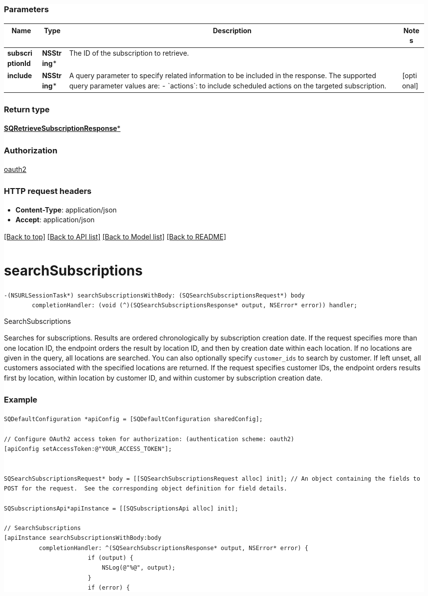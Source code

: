 ### Parameters

Name | Type | Description  | Notes
------------- | ------------- | ------------- | -------------
 **subscriptionId** | **NSString***| The ID of the subscription to retrieve. | 
 **include** | **NSString***| A query parameter to specify related information to be included in the response.   The supported query parameter values are:   - &#x60;actions&#x60;: to include scheduled actions on the targeted subscription. | [optional] 

### Return type

[**SQRetrieveSubscriptionResponse***](SQRetrieveSubscriptionResponse.md)

### Authorization

[oauth2](../README.md#oauth2)

### HTTP request headers

 - **Content-Type**: application/json
 - **Accept**: application/json

[[Back to top]](#) [[Back to API list]](../README.md#documentation-for-api-endpoints) [[Back to Model list]](../README.md#documentation-for-models) [[Back to README]](../README.md)

# **searchSubscriptions**
```objc
-(NSURLSessionTask*) searchSubscriptionsWithBody: (SQSearchSubscriptionsRequest*) body
        completionHandler: (void (^)(SQSearchSubscriptionsResponse* output, NSError* error)) handler;
```

SearchSubscriptions

Searches for subscriptions.  Results are ordered chronologically by subscription creation date. If the request specifies more than one location ID, the endpoint orders the result by location ID, and then by creation date within each location. If no locations are given in the query, all locations are searched.  You can also optionally specify `customer_ids` to search by customer. If left unset, all customers associated with the specified locations are returned. If the request specifies customer IDs, the endpoint orders results first by location, within location by customer ID, and within customer by subscription creation date.

### Example 
```objc
SQDefaultConfiguration *apiConfig = [SQDefaultConfiguration sharedConfig];

// Configure OAuth2 access token for authorization: (authentication scheme: oauth2)
[apiConfig setAccessToken:@"YOUR_ACCESS_TOKEN"];


SQSearchSubscriptionsRequest* body = [[SQSearchSubscriptionsRequest alloc] init]; // An object containing the fields to POST for the request.  See the corresponding object definition for field details.

SQSubscriptionsApi*apiInstance = [[SQSubscriptionsApi alloc] init];

// SearchSubscriptions
[apiInstance searchSubscriptionsWithBody:body
          completionHandler: ^(SQSearchSubscriptionsResponse* output, NSError* error) {
                        if (output) {
                            NSLog(@"%@", output);
                        }
                        if (error) {
```